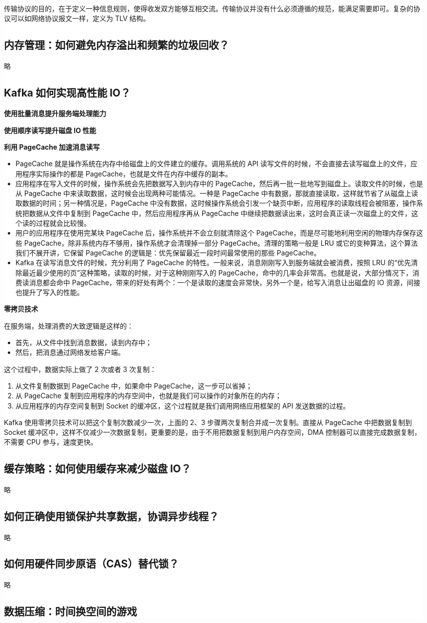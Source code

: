 传输协议的目的，在于定义一种信息规则，使得收发双方能够互相交流。传输协议并没有什么必须遵循的规范，能满足需要即可。复杂的协议可以如网络协议报文一样，定义为 TLV 结构。

## 内存管理：如何避免内存溢出和频繁的垃圾回收？

略

## Kafka 如何实现高性能 IO？

**使用批量消息提升服务端处理能力**

**使用顺序读写提升磁盘 IO 性能**

**利用 PageCache 加速消息读写**

- PageCache 就是操作系统在内存中给磁盘上的文件建立的缓存。调用系统的 API 读写文件的时候，不会直接去读写磁盘上的文件，应用程序实际操作的都是 PageCache，也就是文件在内存中缓存的副本。
- 应用程序在写入文件的时候，操作系统会先把数据写入到内存中的 PageCache，然后再一批一批地写到磁盘上。读取文件的时候，也是从 PageCache 中来读取数据，这时候会出现两种可能情况。一种是 PageCache 中有数据，那就直接读取，这样就节省了从磁盘上读取数据的时间；另一种情况是，PageCache 中没有数据，这时候操作系统会引发一个缺页中断，应用程序的读取线程会被阻塞，操作系统把数据从文件中复制到 PageCache 中，然后应用程序再从 PageCache 中继续把数据读出来，这时会真正读一次磁盘上的文件，这个读的过程就会比较慢。
- 用户的应用程序在使用完某块 PageCache 后，操作系统并不会立刻就清除这个 PageCache，而是尽可能地利用空闲的物理内存保存这些 PageCache，除非系统内存不够用，操作系统才会清理掉一部分 PageCache。清理的策略一般是 LRU 或它的变种算法，这个算法我们不展开讲，它保留 PageCache 的逻辑是：优先保留最近一段时间最常使用的那些 PageCache。
- Kafka 在读写消息文件的时候，充分利用了 PageCache 的特性。一般来说，消息刚刚写入到服务端就会被消费，按照 LRU 的“优先清除最近最少使用的页”这种策略，读取的时候，对于这种刚刚写入的 PageCache，命中的几率会非常高。也就是说，大部分情况下，消费读消息都会命中 PageCache，带来的好处有两个：一个是读取的速度会非常快，另外一个是，给写入消息让出磁盘的 IO 资源，间接也提升了写入的性能。

**零拷贝技术**

在服务端，处理消费的大致逻辑是这样的：

- 首先，从文件中找到消息数据，读到内存中；
- 然后，把消息通过网络发给客户端。

这个过程中，数据实际上做了 2 次或者 3 次复制：

1. 从文件复制数据到 PageCache 中，如果命中 PageCache，这一步可以省掉；
2. 从 PageCache 复制到应用程序的内存空间中，也就是我们可以操作的对象所在的内存；
3. 从应用程序的内存空间复制到 Socket 的缓冲区，这个过程就是我们调用网络应用框架的 API 发送数据的过程。

Kafka 使用零拷贝技术可以把这个复制次数减少一次，上面的 2、3 步骤两次复制合并成一次复制。直接从 PageCache 中把数据复制到 Socket 缓冲区中，这样不仅减少一次数据复制，更重要的是，由于不用把数据复制到用户内存空间，DMA 控制器可以直接完成数据复制，不需要 CPU 参与，速度更快。

## 缓存策略：如何使用缓存来减少磁盘 IO？

略

## 如何正确使用锁保护共享数据，协调异步线程？

略

## 如何用硬件同步原语（CAS）替代锁？

略

## 数据压缩：时间换空间的游戏
